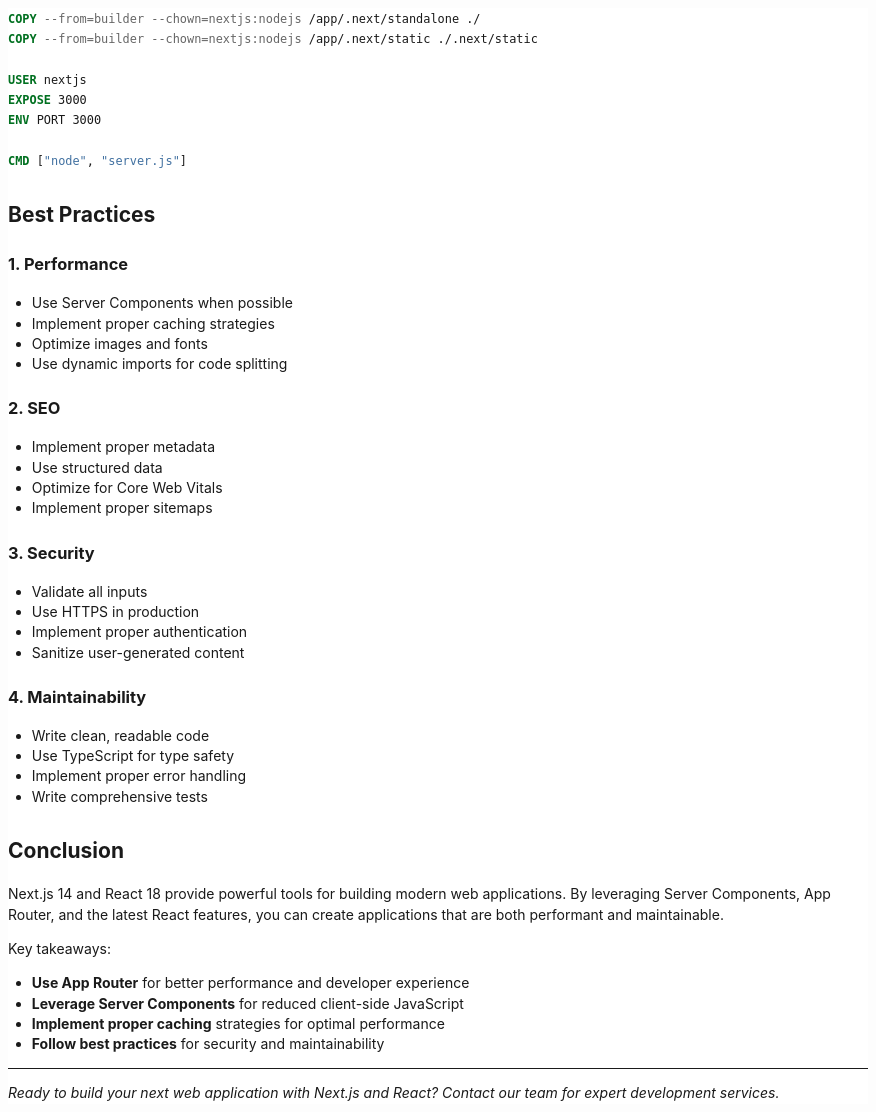 ```dockerfile
COPY --from=builder --chown=nextjs:nodejs /app/.next/standalone ./
COPY --from=builder --chown=nextjs:nodejs /app/.next/static ./.next/static

USER nextjs
EXPOSE 3000
ENV PORT 3000

CMD ["node", "server.js"]
```

## Best Practices

### 1. **Performance**

- Use Server Components when possible
- Implement proper caching strategies
- Optimize images and fonts
- Use dynamic imports for code splitting

### 2. **SEO**

- Implement proper metadata
- Use structured data
- Optimize for Core Web Vitals
- Implement proper sitemaps

### 3. **Security**

- Validate all inputs
- Use HTTPS in production
- Implement proper authentication
- Sanitize user-generated content

### 4. **Maintainability**

- Write clean, readable code
- Use TypeScript for type safety
- Implement proper error handling
- Write comprehensive tests

## Conclusion

Next.js 14 and React 18 provide powerful tools for building modern web applications. By leveraging Server Components, App Router, and the latest React features, you can create applications that are both performant and maintainable.

Key takeaways:

- **Use App Router** for better performance and developer experience
- **Leverage Server Components** for reduced client-side JavaScript
- **Implement proper caching** strategies for optimal performance
- **Follow best practices** for security and maintainability

---

_Ready to build your next web application with Next.js and React? Contact our team for expert development services._
